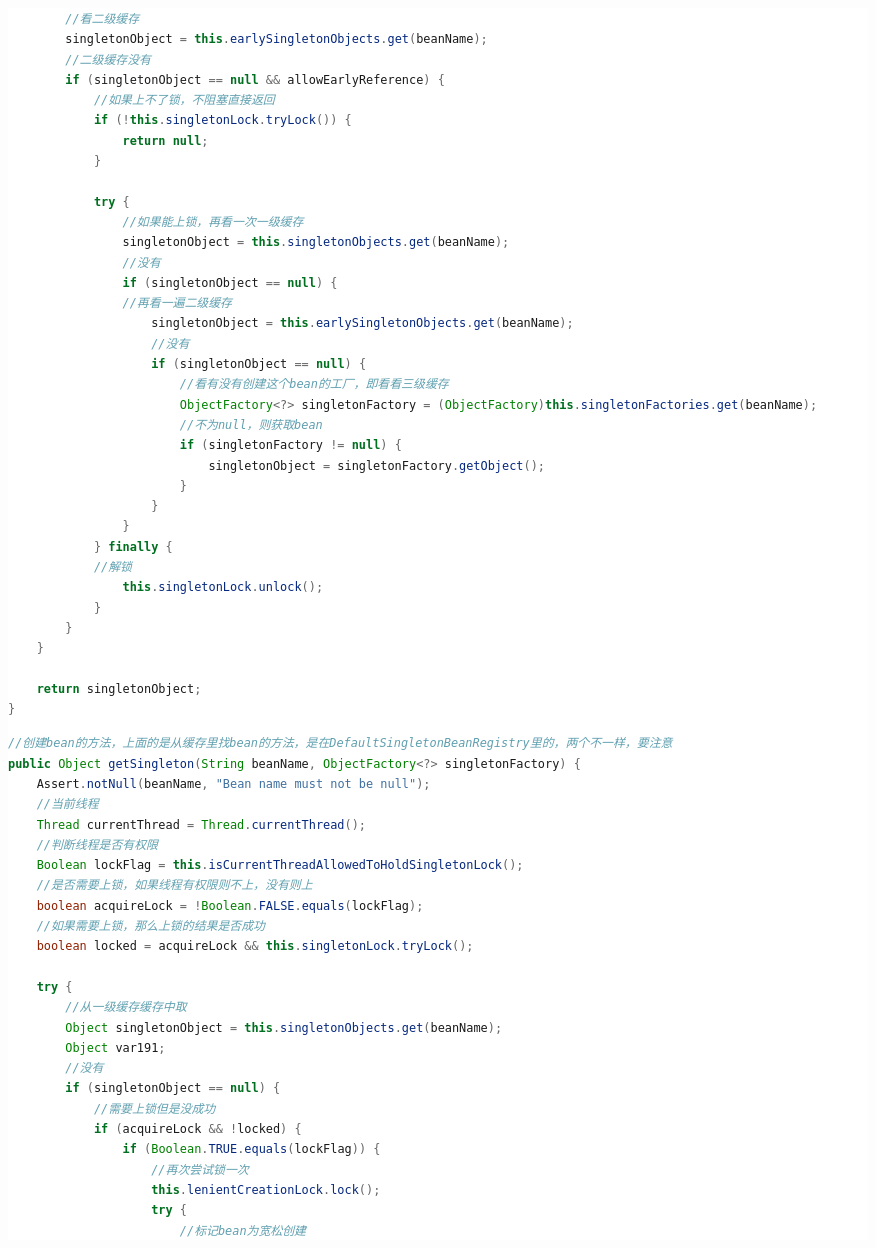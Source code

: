 ```java
	    //看二级缓存
        singletonObject = this.earlySingletonObjects.get(beanName);  
        //二级缓存没有
        if (singletonObject == null && allowEarlyReference) {  
	        //如果上不了锁，不阻塞直接返回
            if (!this.singletonLock.tryLock()) {  
                return null;  
            }  
  
            try {  
	            //如果能上锁，再看一次一级缓存
                singletonObject = this.singletonObjects.get(beanName);  
                //没有
                if (singletonObject == null) {  
                //再看一遍二级缓存
                    singletonObject = this.earlySingletonObjects.get(beanName);  
                    //没有
                    if (singletonObject == null) {  
	                    //看有没有创建这个bean的工厂，即看看三级缓存
                        ObjectFactory<?> singletonFactory = (ObjectFactory)this.singletonFactories.get(beanName);  
                        //不为null，则获取bean
                        if (singletonFactory != null) {  
                            singletonObject = singletonFactory.getObject();  
                        }  
                    }  
                }  
            } finally {  
            //解锁
                this.singletonLock.unlock();  
            }  
        }  
    }  
  
    return singletonObject;  
}
```
```java
//创建bean的方法，上面的是从缓存里找bean的方法，是在DefaultSingletonBeanRegistry里的，两个不一样，要注意
public Object getSingleton(String beanName, ObjectFactory<?> singletonFactory) {  
    Assert.notNull(beanName, "Bean name must not be null");  
    //当前线程
    Thread currentThread = Thread.currentThread();  
    //判断线程是否有权限
    Boolean lockFlag = this.isCurrentThreadAllowedToHoldSingletonLock();  
    //是否需要上锁，如果线程有权限则不上，没有则上
    boolean acquireLock = !Boolean.FALSE.equals(lockFlag); 
    //如果需要上锁，那么上锁的结果是否成功 
    boolean locked = acquireLock && this.singletonLock.tryLock();  
  
    try {  
	    //从一级缓存缓存中取
        Object singletonObject = this.singletonObjects.get(beanName);  
        Object var191;  
        //没有
        if (singletonObject == null) {  
	        //需要上锁但是没成功
            if (acquireLock && !locked) {  
                if (Boolean.TRUE.equals(lockFlag)) {  
	                //再次尝试锁一次
                    this.lenientCreationLock.lock();  
                    try {  
	                    //标记bean为宽松创建
```